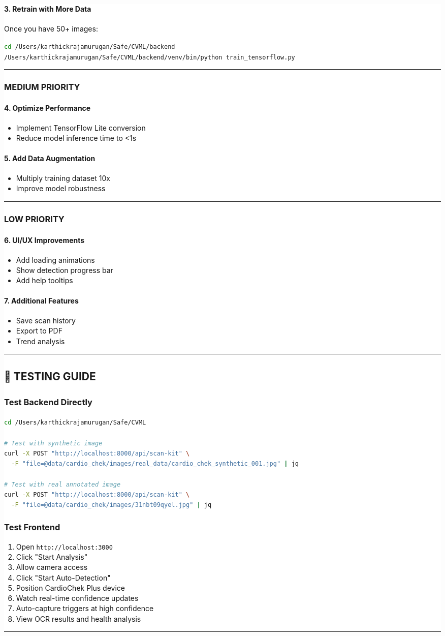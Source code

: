 #### **3. Retrain with More Data**
Once you have 50+ images:

```bash
cd /Users/karthickrajamurugan/Safe/CVML/backend
/Users/karthickrajamurugan/Safe/CVML/backend/venv/bin/python train_tensorflow.py
```

---

### **MEDIUM PRIORITY**

#### **4. Optimize Performance**
- Implement TensorFlow Lite conversion
- Reduce model inference time to <1s

#### **5. Add Data Augmentation**
- Multiply training dataset 10x
- Improve model robustness

---

### **LOW PRIORITY**

#### **6. UI/UX Improvements**
- Add loading animations
- Show detection progress bar
- Add help tooltips

#### **7. Additional Features**
- Save scan history
- Export to PDF
- Trend analysis

---

## 🧪 **TESTING GUIDE**

### **Test Backend Directly**
```bash
cd /Users/karthickrajamurugan/Safe/CVML

# Test with synthetic image
curl -X POST "http://localhost:8000/api/scan-kit" \
  -F "file=@data/cardio_chek/images/real_data/cardio_chek_synthetic_001.jpg" | jq

# Test with real annotated image
curl -X POST "http://localhost:8000/api/scan-kit" \
  -F "file=@data/cardio_chek/images/31nbt09qyel.jpg" | jq
```

### **Test Frontend**
1. Open `http://localhost:3000`
2. Click "Start Analysis"
3. Allow camera access
4. Click "Start Auto-Detection"
5. Position CardioChek Plus device
6. Watch real-time confidence updates
7. Auto-capture triggers at high confidence
8. View OCR results and health analysis

---